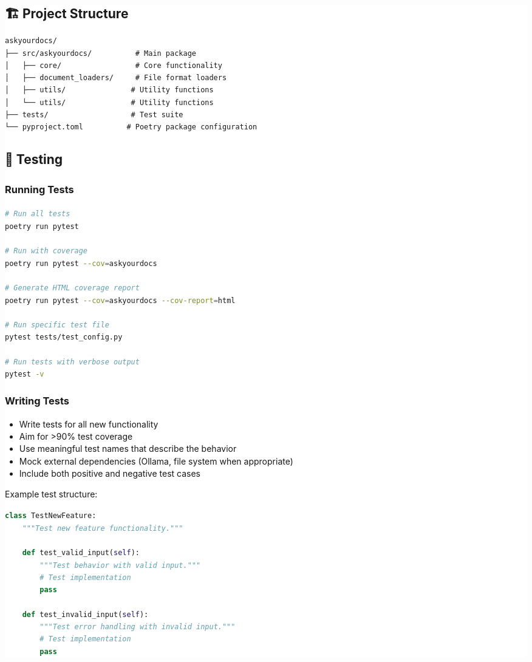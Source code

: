 ## 🏗️ Project Structure

```
askyourdocs/
├── src/askyourdocs/          # Main package
│   ├── core/                 # Core functionality
│   ├── document_loaders/     # File format loaders
│   ├── utils/               # Utility functions
│   └── utils/               # Utility functions
├── tests/                   # Test suite
└── pyproject.toml          # Poetry package configuration
```

## 🧪 Testing

### Running Tests

```bash
# Run all tests
poetry run pytest

# Run with coverage
poetry run pytest --cov=askyourdocs

# Generate HTML coverage report
poetry run pytest --cov=askyourdocs --cov-report=html

# Run specific test file
pytest tests/test_config.py

# Run tests with verbose output
pytest -v
```

### Writing Tests

- Write tests for all new functionality
- Aim for >90% test coverage
- Use meaningful test names that describe the behavior
- Mock external dependencies (Ollama, file system when appropriate)
- Include both positive and negative test cases

Example test structure:
```python
class TestNewFeature:
    """Test new feature functionality."""
    
    def test_valid_input(self):
        """Test behavior with valid input."""
        # Test implementation
        pass
    
    def test_invalid_input(self):
        """Test error handling with invalid input."""
        # Test implementation
        pass
```
